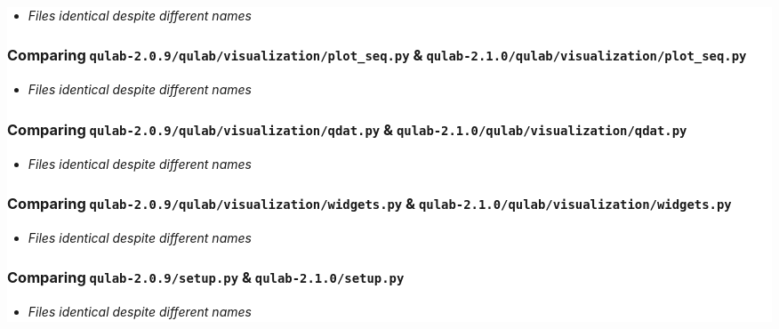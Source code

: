  * *Files identical despite different names*

### Comparing `qulab-2.0.9/qulab/visualization/plot_seq.py` & `qulab-2.1.0/qulab/visualization/plot_seq.py`

 * *Files identical despite different names*

### Comparing `qulab-2.0.9/qulab/visualization/qdat.py` & `qulab-2.1.0/qulab/visualization/qdat.py`

 * *Files identical despite different names*

### Comparing `qulab-2.0.9/qulab/visualization/widgets.py` & `qulab-2.1.0/qulab/visualization/widgets.py`

 * *Files identical despite different names*

### Comparing `qulab-2.0.9/setup.py` & `qulab-2.1.0/setup.py`

 * *Files identical despite different names*

